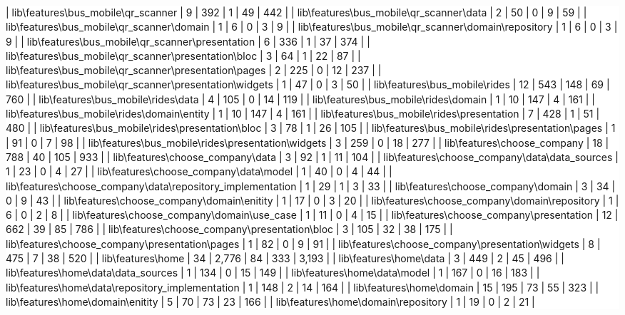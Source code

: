 | lib\\features\\bus_mobile\\qr_scanner | 9 | 392 | 1 | 49 | 442 |
| lib\\features\\bus_mobile\\qr_scanner\\data | 2 | 50 | 0 | 9 | 59 |
| lib\\features\\bus_mobile\\qr_scanner\\domain | 1 | 6 | 0 | 3 | 9 |
| lib\\features\\bus_mobile\\qr_scanner\\domain\\repository | 1 | 6 | 0 | 3 | 9 |
| lib\\features\\bus_mobile\\qr_scanner\\presentation | 6 | 336 | 1 | 37 | 374 |
| lib\\features\\bus_mobile\\qr_scanner\\presentation\\bloc | 3 | 64 | 1 | 22 | 87 |
| lib\\features\\bus_mobile\\qr_scanner\\presentation\\pages | 2 | 225 | 0 | 12 | 237 |
| lib\\features\\bus_mobile\\qr_scanner\\presentation\\widgets | 1 | 47 | 0 | 3 | 50 |
| lib\\features\\bus_mobile\\rides | 12 | 543 | 148 | 69 | 760 |
| lib\\features\\bus_mobile\\rides\\data | 4 | 105 | 0 | 14 | 119 |
| lib\\features\\bus_mobile\\rides\\domain | 1 | 10 | 147 | 4 | 161 |
| lib\\features\\bus_mobile\\rides\\domain\\entity | 1 | 10 | 147 | 4 | 161 |
| lib\\features\\bus_mobile\\rides\\presentation | 7 | 428 | 1 | 51 | 480 |
| lib\\features\\bus_mobile\\rides\\presentation\\bloc | 3 | 78 | 1 | 26 | 105 |
| lib\\features\\bus_mobile\\rides\\presentation\\pages | 1 | 91 | 0 | 7 | 98 |
| lib\\features\\bus_mobile\\rides\\presentation\\widgets | 3 | 259 | 0 | 18 | 277 |
| lib\\features\\choose_company | 18 | 788 | 40 | 105 | 933 |
| lib\\features\\choose_company\\data | 3 | 92 | 1 | 11 | 104 |
| lib\\features\\choose_company\\data\\data_sources | 1 | 23 | 0 | 4 | 27 |
| lib\\features\\choose_company\\data\\model | 1 | 40 | 0 | 4 | 44 |
| lib\\features\\choose_company\\data\\repository_implementation | 1 | 29 | 1 | 3 | 33 |
| lib\\features\\choose_company\\domain | 3 | 34 | 0 | 9 | 43 |
| lib\\features\\choose_company\\domain\\enitity | 1 | 17 | 0 | 3 | 20 |
| lib\\features\\choose_company\\domain\\repository | 1 | 6 | 0 | 2 | 8 |
| lib\\features\\choose_company\\domain\\use_case | 1 | 11 | 0 | 4 | 15 |
| lib\\features\\choose_company\\presentation | 12 | 662 | 39 | 85 | 786 |
| lib\\features\\choose_company\\presentation\\bloc | 3 | 105 | 32 | 38 | 175 |
| lib\\features\\choose_company\\presentation\\pages | 1 | 82 | 0 | 9 | 91 |
| lib\\features\\choose_company\\presentation\\widgets | 8 | 475 | 7 | 38 | 520 |
| lib\\features\\home | 34 | 2,776 | 84 | 333 | 3,193 |
| lib\\features\\home\\data | 3 | 449 | 2 | 45 | 496 |
| lib\\features\\home\\data\\data_sources | 1 | 134 | 0 | 15 | 149 |
| lib\\features\\home\\data\\model | 1 | 167 | 0 | 16 | 183 |
| lib\\features\\home\\data\\repository_implementation | 1 | 148 | 2 | 14 | 164 |
| lib\\features\\home\\domain | 15 | 195 | 73 | 55 | 323 |
| lib\\features\\home\\domain\\enitity | 5 | 70 | 73 | 23 | 166 |
| lib\\features\\home\\domain\\repository | 1 | 19 | 0 | 2 | 21 |